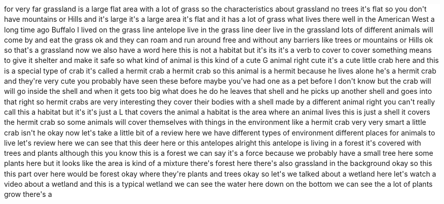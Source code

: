 for very far grassland is a large flat
area with a lot of grass so the
characteristics about grassland no trees
it's flat so you don't have mountains or
Hills and it's large it's a large area
it's flat and it has a lot of grass what
lives there well in the American West a
long time ago Buffalo I lived on the
grass line antelope live in the grass
line deer live in the grassland lots of
different animals will come by and eat
the grass ok and they can roam and run
around free and without any barriers
like trees or mountains or Hills ok so
that's a grassland now we also have a
word here this is not a habitat but it's
its
it's a verb to cover to cover something
means to give it shelter and make it
safe so what kind of animal is this kind
of a cute G animal right cute it's a
cute little crab here and this is a
special type of crab it's called a
hermit crab a hermit crab so this animal
is a hermit because he lives alone he's
a hermit crab and they're very cute you
probably have seen these before maybe
you've had one as a pet before I don't
know but the crab will will go inside
the shell and when it gets too big what
does he do he leaves that shell and he
picks up another shell and goes into
that right so hermit crabs are very
interesting they cover their bodies with
a shell made by a different animal right
you can't really call this a habitat but
it's it's just a L that covers the
animal a habitat is the area where an
animal lives this is just a shell it
covers the hermit crab so some animals
will cover themselves with things in the
environment like a hermit crab very very
smart a little crab isn't he okay now
let's take a little bit of a review here
we have different types of environment
different places for animals to live
let's review here we can see that this
deer here or this antelopes alright this
antelope is living in a forest it's
covered with trees and plants although
this you know this is a forest we can
say it's a force because we probably
have a small tree here some plants here
but it looks like the area is kind of a
mixture
there's forest here there's also
grassland in the background okay so this
this part over here would be forest okay
where they're plants and trees
okay so let's we talked about a wetland
here let's watch a video about a wetland
and this is a typical wetland we can see
the water here down on the bottom we can
see the a lot of plants grow there's a